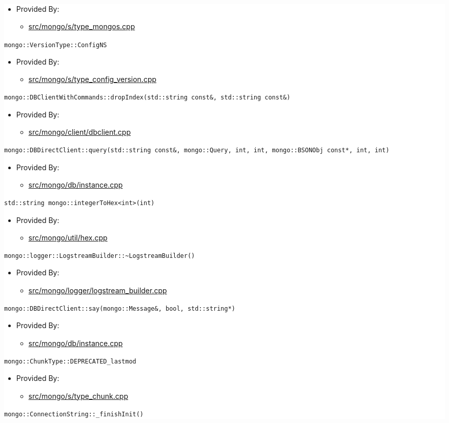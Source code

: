 - Provided By:

    - [src/mongo/s/type\_mongos.cpp](../../../../sharding/config\_server\_schema)

<div></div>

    mongo::VersionType::ConfigNS

- Provided By:

    - [src/mongo/s/type\_config\_version.cpp](../../../../sharding/config\_server\_schema)

<div></div>

    mongo::DBClientWithCommands::dropIndex(std::string const&, std::string const&)

- Provided By:

    - [src/mongo/client/dbclient.cpp](../../../../network/cpp\_client\_driver)

<div></div>

    mongo::DBDirectClient::query(std::string const&, mongo::Query, int, int, mongo::BSONObj const*, int, int)

- Provided By:

    - [src/mongo/db/instance.cpp](../../../../storage/storage\_layer\_structure)

<div></div>

    std::string mongo::integerToHex<int>(int)

- Provided By:

    - [src/mongo/util/hex.cpp](../../../../utilities/utilities)

<div></div>

    mongo::logger::LogstreamBuilder::~LogstreamBuilder()

- Provided By:

    - [src/mongo/logger/logstream\_builder.cpp](../../../../process\_management/logging\_system)

<div></div>

    mongo::DBDirectClient::say(mongo::Message&, bool, std::string*)

- Provided By:

    - [src/mongo/db/instance.cpp](../../../../storage/storage\_layer\_structure)

<div></div>

    mongo::ChunkType::DEPRECATED_lastmod

- Provided By:

    - [src/mongo/s/type\_chunk.cpp](../../../../sharding/config\_server\_schema)

<div></div>

    mongo::ConnectionString::_finishInit()
